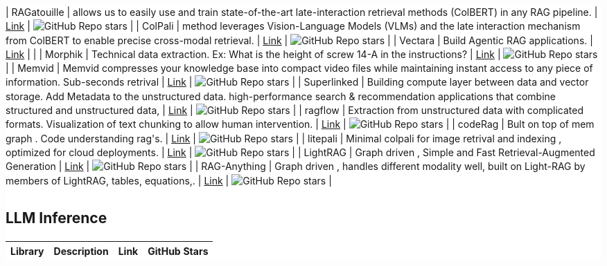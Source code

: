 | RAGatouille   | allows us to easily use and train state-of-the-art late-interaction retrieval methods (ColBERT) in any RAG pipeline.                                                                                                                                                                                                | [Link](https://github.com/AnswerDotAI/RAGatouille)           | ![GitHub Repo stars](https://img.shields.io/github/stars/AnswerDotAI/RAGatouille?style=social)     |
| ColPali       | method leverages Vision-Language Models (VLMs) and the late interaction mechanism from ColBERT to enable precise cross-modal retrieval.                                                                                                                                                                             | [Link](https://github.com/illuin-tech/colpali)               | ![GitHub Repo stars](https://img.shields.io/github/stars/illuin-tech/colpali?style=social)         |
| Vectara       | Build Agentic RAG applications.                                                                                                                                                                                                                                                                                     | [Link](https://vectara.github.io/py-vectara-agentic/latest/) |                                                                                                    |
| Morphik       | Technical data extraction. Ex: What is the height of screw 14-A in the instructions?                                                                                                                                                                                                                                | [Link](https://github.com/morphik-org/morphik-core)          | ![GitHub Repo stars](https://img.shields.io/github/stars/morphik-org/morphik-core?style=social)    |
| Memvid        | Memvid compresses your knowledge base into compact video files while maintaining instant access to any piece of information.  Sub-seconds retrival                                                                                                                                                                  | [Link](https://github.com/Olow304/memvid)                    | ![GitHub Repo stars](https://img.shields.io/github/stars/Olow304/memvid?style=social)              |
| Superlinked   | Building compute layer between data and vector storage. Add Metadata to the unstructured data. high-performance search & recommendation applications that combine structured and unstructured data,                                                                                                                 | [Link](https://github.com/superlinked/superlinked)           | ![GitHub Repo stars](https://img.shields.io/github/stars/superlinked/superlinked?style=social)     |
| ragflow       | Extraction from unstructured data with complicated formats.  Visualization of text chunking to allow human intervention.                                                                                                                                                                                            | [Link](https://github.com/infiniflow/ragflow)                | ![GitHub Repo stars](https://img.shields.io/github/stars/infiniflow/ragflow?style=social)          |
| codeRag       | Bult on top of mem graph . Code understanding rag's.                                                                                                                                                                                                                                                                | [Link](https://github.com/vitali87/code-graph-rag)           | ![GitHub Repo stars](https://img.shields.io/github/stars/vitali87/code-graph-rag?style=social)     |
| litepali      | Minimal colpali for image retrival and indexing , optimized for cloud deployments.                                                                                                                                                                                                                                  | [Link](https://github.com/s-emanuilov/litepali)              | ![GitHub Repo stars](https://img.shields.io/github/stars/s-emanuilov/litepali?style=social)        |
| LightRAG      | Graph driven ,  Simple and Fast Retrieval-Augmented Generation                                                                                                                                                                                                                                                      | [Link](https://github.com/HKUDS/LightRAG)                    | ![GitHub Repo stars](https://img.shields.io/github/stars/HKUDS/LightRAG?style=social)              |
| RAG-Anything  | Graph driven , handles different modality well, built on Light-RAG by members of LightRAG, tables, equations,.                                                                                                                                                                                                      | [Link](https://github.com/HKUDS/RAG-Anything)                | ![GitHub Repo stars](https://img.shields.io/github/stars/HKUDS/RAG-Anything?style=social)          |

## LLM Inference

| Library        | Description                                                                          | Link                                                   | GitHub Stars                                                                                       |
|----------------|--------------------------------------------------------------------------------------|--------------------------------------------------------|----------------------------------------------------------------------------------------------------|
